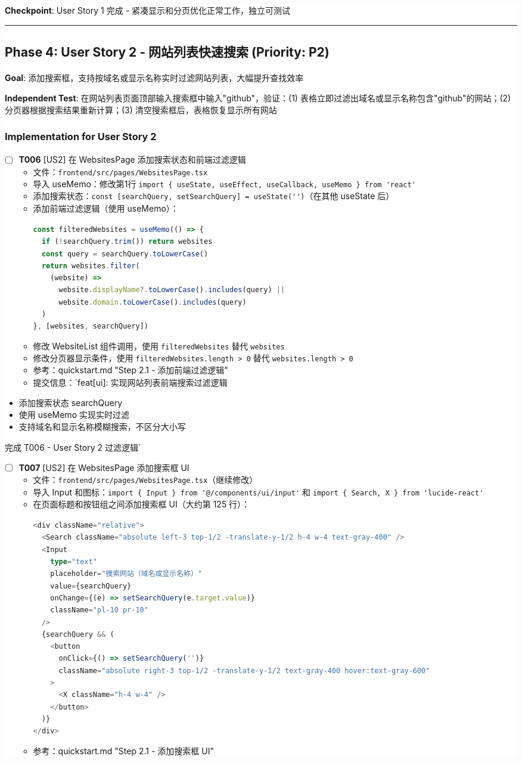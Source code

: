 **Checkpoint**: User Story 1 完成 - 紧凑显示和分页优化正常工作，独立可测试

---

## Phase 4: User Story 2 - 网站列表快速搜索 (Priority: P2)

**Goal**: 添加搜索框，支持按域名或显示名称实时过滤网站列表，大幅提升查找效率

**Independent Test**: 在网站列表页面顶部输入搜索框中输入"github"，验证：(1) 表格立即过滤出域名或显示名称包含"github"的网站；(2) 分页器根据搜索结果重新计算；(3) 清空搜索框后，表格恢复显示所有网站

### Implementation for User Story 2

- [ ] **T006** [US2] 在 WebsitesPage 添加搜索状态和前端过滤逻辑
  - 文件：`frontend/src/pages/WebsitesPage.tsx`
  - 导入 useMemo：修改第1行 `import { useState, useEffect, useCallback, useMemo } from 'react'`
  - 添加搜索状态：`const [searchQuery, setSearchQuery] = useState('')`（在其他 useState 后）
  - 添加前端过滤逻辑（使用 useMemo）：
    ```typescript
    const filteredWebsites = useMemo(() => {
      if (!searchQuery.trim()) return websites
      const query = searchQuery.toLowerCase()
      return websites.filter(
        (website) =>
          website.displayName?.toLowerCase().includes(query) ||
          website.domain.toLowerCase().includes(query)
      )
    }, [websites, searchQuery])
    ```
  - 修改 WebsiteList 组件调用，使用 `filteredWebsites` 替代 `websites`
  - 修改分页器显示条件，使用 `filteredWebsites.length > 0` 替代 `websites.length > 0`
  - 参考：quickstart.md "Step 2.1 - 添加前端过滤逻辑"
  - 提交信息：`feat[ui]: 实现网站列表前端搜索过滤逻辑

- 添加搜索状态 searchQuery
- 使用 useMemo 实现实时过滤
- 支持域名和显示名称模糊搜索，不区分大小写

完成 T006 - User Story 2 过滤逻辑`

- [ ] **T007** [US2] 在 WebsitesPage 添加搜索框 UI
  - 文件：`frontend/src/pages/WebsitesPage.tsx`（继续修改）
  - 导入 Input 和图标：`import { Input } from '@/components/ui/input'` 和 `import { Search, X } from 'lucide-react'`
  - 在页面标题和按钮组之间添加搜索框 UI（大约第 125 行）：
    ```typescript
    <div className="relative">
      <Search className="absolute left-3 top-1/2 -translate-y-1/2 h-4 w-4 text-gray-400" />
      <Input
        type="text"
        placeholder="搜索网站（域名或显示名称）"
        value={searchQuery}
        onChange={(e) => setSearchQuery(e.target.value)}
        className="pl-10 pr-10"
      />
      {searchQuery && (
        <button
          onClick={() => setSearchQuery('')}
          className="absolute right-3 top-1/2 -translate-y-1/2 text-gray-400 hover:text-gray-600"
        >
          <X className="h-4 w-4" />
        </button>
      )}
    </div>
    ```
  - 参考：quickstart.md "Step 2.1 - 添加搜索框 UI"